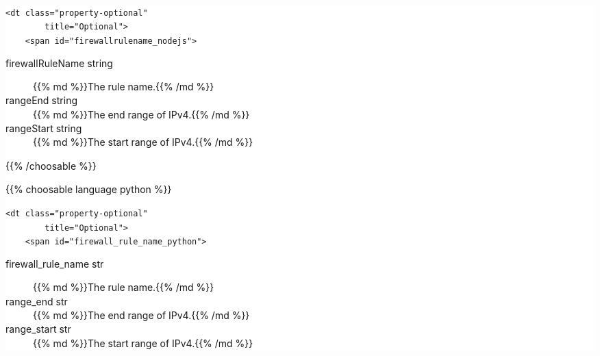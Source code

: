    <dt class="property-optional"
            title="Optional">
        <span id="firewallrulename_nodejs">
<a href="#firewallrulename_nodejs" style="color: inherit; text-decoration: inherit;">firewall<wbr>Rule<wbr>Name</a>
</span>
        <span class="property-indicator"></span>
        <span class="property-type">string</span>
    </dt>
    <dd>{{% md %}}The rule name.{{% /md %}}</dd>
    <dt class="property-optional"
            title="Optional">
        <span id="rangeend_nodejs">
<a href="#rangeend_nodejs" style="color: inherit; text-decoration: inherit;">range<wbr>End</a>
</span>
        <span class="property-indicator"></span>
        <span class="property-type">string</span>
    </dt>
    <dd>{{% md %}}The end range of IPv4.{{% /md %}}</dd>
    <dt class="property-optional"
            title="Optional">
        <span id="rangestart_nodejs">
<a href="#rangestart_nodejs" style="color: inherit; text-decoration: inherit;">range<wbr>Start</a>
</span>
        <span class="property-indicator"></span>
        <span class="property-type">string</span>
    </dt>
    <dd>{{% md %}}The start range of IPv4.{{% /md %}}</dd>
</dl>
{{% /choosable %}}

{{% choosable language python %}}
<dl class="resources-properties">

    <dt class="property-optional"
            title="Optional">
        <span id="firewall_rule_name_python">
<a href="#firewall_rule_name_python" style="color: inherit; text-decoration: inherit;">firewall_<wbr>rule_<wbr>name</a>
</span>
        <span class="property-indicator"></span>
        <span class="property-type">str</span>
    </dt>
    <dd>{{% md %}}The rule name.{{% /md %}}</dd>
    <dt class="property-optional"
            title="Optional">
        <span id="range_end_python">
<a href="#range_end_python" style="color: inherit; text-decoration: inherit;">range_<wbr>end</a>
</span>
        <span class="property-indicator"></span>
        <span class="property-type">str</span>
    </dt>
    <dd>{{% md %}}The end range of IPv4.{{% /md %}}</dd>
    <dt class="property-optional"
            title="Optional">
        <span id="range_start_python">
<a href="#range_start_python" style="color: inherit; text-decoration: inherit;">range_<wbr>start</a>
</span>
        <span class="property-indicator"></span>
        <span class="property-type">str</span>
    </dt>
    <dd>{{% md %}}The start range of IPv4.{{% /md %}}</dd>
</dl>